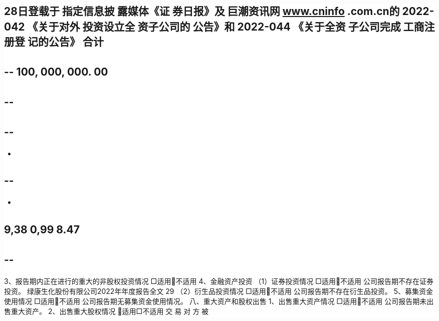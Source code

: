 28日登载于
指定信息披
露媒体《证
券日报》及
巨潮资讯网
www.cninfo
.com.cn的
2022-042
《关于对外
投资设立全
资子公司的
公告》和
2022-044
《关于全资
子公司完成
工商注册登
记的公告》
合计
--
--
100,
000,
000.
00
--
--
--
--
-
-
--
-
-
9,38
0,99
8.47
--
--
--
3、报告期内正在进行的重大的非股权投资情况
□适用不适用
4、金融资产投资
（1）证券投资情况
□适用不适用
公司报告期不存在证券投资。
绿康生化股份有限公司2022年年度报告全文
29
（2）衍生品投资情况
□适用不适用
公司报告期不存在衍生品投资。
5、募集资金使用情况
□适用不适用
公司报告期无募集资金使用情况。
八、重大资产和股权出售
1、出售重大资产情况
□适用不适用
公司报告期未出售重大资产。
2、出售重大股权情况
适用□不适用
交
易
对
方
被